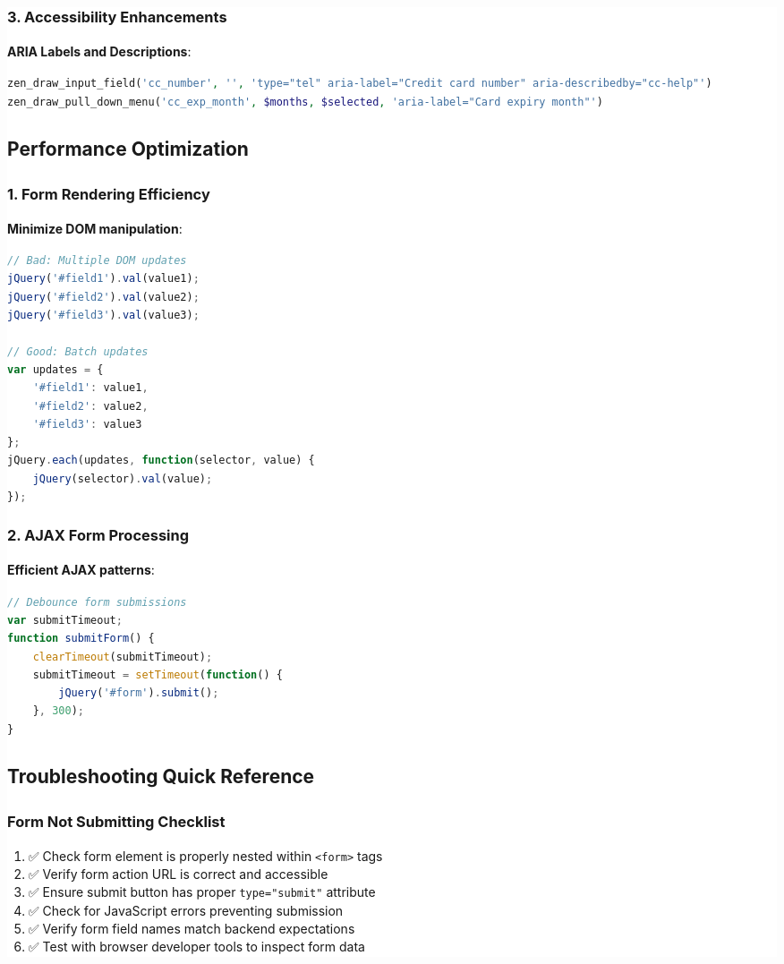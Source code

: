 ### 3. Accessibility Enhancements
**ARIA Labels and Descriptions**:
```php
zen_draw_input_field('cc_number', '', 'type="tel" aria-label="Credit card number" aria-describedby="cc-help"')
zen_draw_pull_down_menu('cc_exp_month', $months, $selected, 'aria-label="Card expiry month"')
```

## Performance Optimization

### 1. Form Rendering Efficiency
**Minimize DOM manipulation**:
```javascript
// Bad: Multiple DOM updates
jQuery('#field1').val(value1);
jQuery('#field2').val(value2);
jQuery('#field3').val(value3);

// Good: Batch updates
var updates = {
    '#field1': value1,
    '#field2': value2,
    '#field3': value3
};
jQuery.each(updates, function(selector, value) {
    jQuery(selector).val(value);
});
```

### 2. AJAX Form Processing
**Efficient AJAX patterns**:
```javascript
// Debounce form submissions
var submitTimeout;
function submitForm() {
    clearTimeout(submitTimeout);
    submitTimeout = setTimeout(function() {
        jQuery('#form').submit();
    }, 300);
}
```

## Troubleshooting Quick Reference

### Form Not Submitting Checklist
1. ✅ Check form element is properly nested within `<form>` tags
2. ✅ Verify form action URL is correct and accessible
3. ✅ Ensure submit button has proper `type="submit"` attribute
4. ✅ Check for JavaScript errors preventing submission
5. ✅ Verify form field names match backend expectations
6. ✅ Test with browser developer tools to inspect form data
